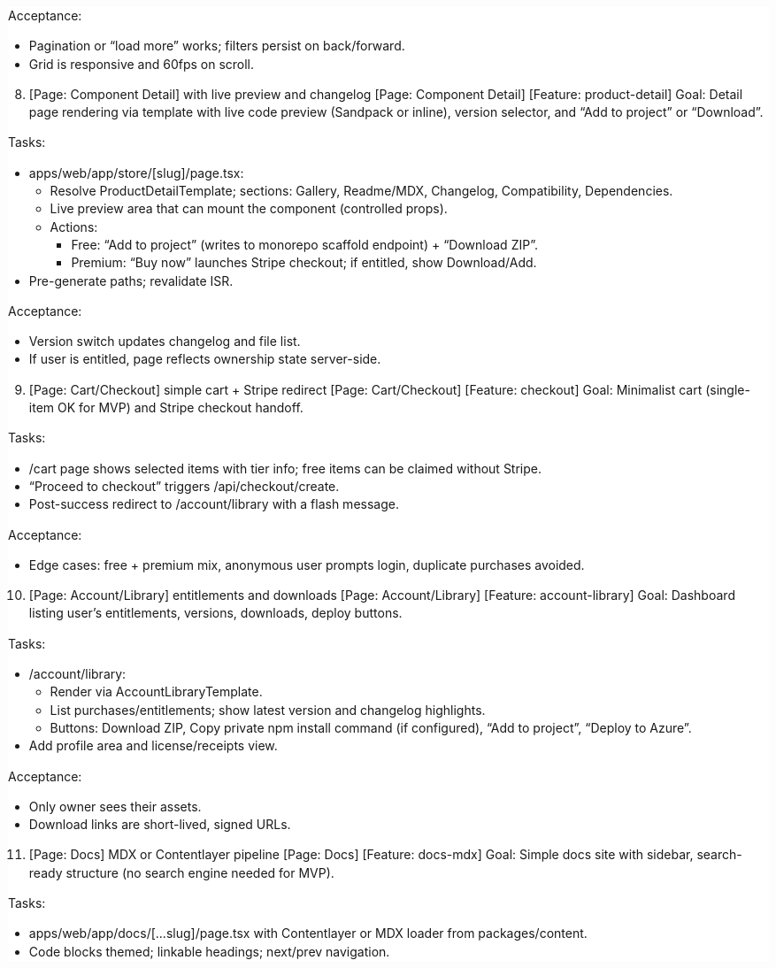 Acceptance:
- Pagination or “load more” works; filters persist on back/forward.
- Grid is responsive and 60fps on scroll.
8) [Page: Component Detail] with live preview and changelog
[Page: Component Detail] [Feature: product-detail]
Goal: Detail page rendering via template with live code preview (Sandpack or inline), version selector, and “Add to project” or “Download”.

Tasks:
- apps/web/app/store/[slug]/page.tsx:
  - Resolve ProductDetailTemplate; sections: Gallery, Readme/MDX, Changelog, Compatibility, Dependencies.
  - Live preview area that can mount the component (controlled props).
  - Actions:
    - Free: “Add to project” (writes to monorepo scaffold endpoint) + “Download ZIP”.
    - Premium: “Buy now” launches Stripe checkout; if entitled, show Download/Add.
- Pre-generate paths; revalidate ISR.

Acceptance:
- Version switch updates changelog and file list.
- If user is entitled, page reflects ownership state server-side.
9) [Page: Cart/Checkout] simple cart + Stripe redirect
[Page: Cart/Checkout] [Feature: checkout]
Goal: Minimalist cart (single-item OK for MVP) and Stripe checkout handoff.

Tasks:
- /cart page shows selected items with tier info; free items can be claimed without Stripe.
- “Proceed to checkout” triggers /api/checkout/create.
- Post-success redirect to /account/library with a flash message.

Acceptance:
- Edge cases: free + premium mix, anonymous user prompts login, duplicate purchases avoided.
10) [Page: Account/Library] entitlements and downloads
[Page: Account/Library] [Feature: account-library]
Goal: Dashboard listing user’s entitlements, versions, downloads, deploy buttons.

Tasks:
- /account/library:
  - Render via AccountLibraryTemplate.
  - List purchases/entitlements; show latest version and changelog highlights.
  - Buttons: Download ZIP, Copy private npm install command (if configured), “Add to project”, “Deploy to Azure”.
- Add profile area and license/receipts view.

Acceptance:
- Only owner sees their assets.
- Download links are short-lived, signed URLs.
11) [Page: Docs] MDX or Contentlayer pipeline
[Page: Docs] [Feature: docs-mdx]
Goal: Simple docs site with sidebar, search-ready structure (no search engine needed for MVP).

Tasks:
- apps/web/app/docs/[...slug]/page.tsx with Contentlayer or MDX loader from packages/content.
- Code blocks themed; linkable headings; next/prev navigation.
